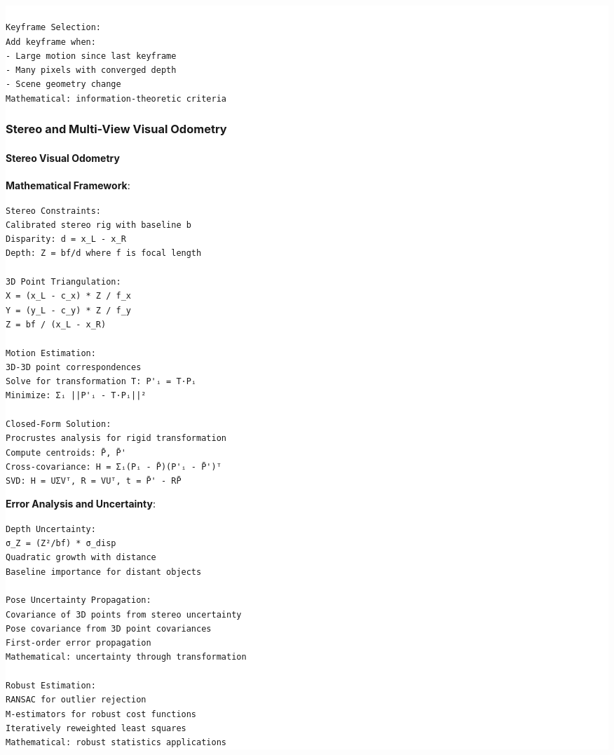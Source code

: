 ```

Keyframe Selection:
Add keyframe when:
- Large motion since last keyframe
- Many pixels with converged depth
- Scene geometry change
Mathematical: information-theoretic criteria
```

### Stereo and Multi-View Visual Odometry

#### Stereo Visual Odometry
**Mathematical Framework**:
```
Stereo Constraints:
Calibrated stereo rig with baseline b
Disparity: d = x_L - x_R
Depth: Z = bf/d where f is focal length

3D Point Triangulation:
X = (x_L - c_x) * Z / f_x
Y = (y_L - c_y) * Z / f_y
Z = bf / (x_L - x_R)

Motion Estimation:
3D-3D point correspondences
Solve for transformation T: P'ᵢ = T·Pᵢ
Minimize: Σᵢ ||P'ᵢ - T·Pᵢ||²

Closed-Form Solution:
Procrustes analysis for rigid transformation
Compute centroids: P̄, P̄'
Cross-covariance: H = Σᵢ(Pᵢ - P̄)(P'ᵢ - P̄')ᵀ
SVD: H = UΣVᵀ, R = VUᵀ, t = P̄' - RP̄
```

**Error Analysis and Uncertainty**:
```
Depth Uncertainty:
σ_Z = (Z²/bf) * σ_disp
Quadratic growth with distance
Baseline importance for distant objects

Pose Uncertainty Propagation:
Covariance of 3D points from stereo uncertainty
Pose covariance from 3D point covariances
First-order error propagation
Mathematical: uncertainty through transformation

Robust Estimation:
RANSAC for outlier rejection
M-estimators for robust cost functions
Iteratively reweighted least squares
Mathematical: robust statistics applications
```
